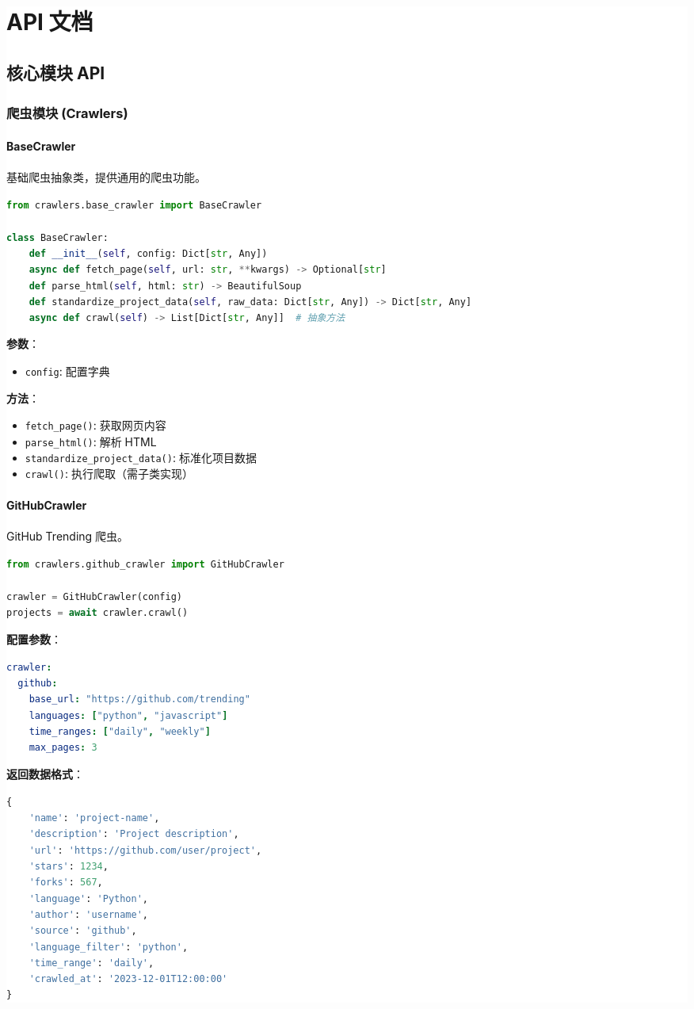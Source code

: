 # API 文档

## 核心模块 API

### 爬虫模块 (Crawlers)

#### BaseCrawler

基础爬虫抽象类，提供通用的爬虫功能。

```python
from crawlers.base_crawler import BaseCrawler

class BaseCrawler:
    def __init__(self, config: Dict[str, Any])
    async def fetch_page(self, url: str, **kwargs) -> Optional[str]
    def parse_html(self, html: str) -> BeautifulSoup
    def standardize_project_data(self, raw_data: Dict[str, Any]) -> Dict[str, Any]
    async def crawl(self) -> List[Dict[str, Any]]  # 抽象方法
```

**参数**：
- `config`: 配置字典

**方法**：
- `fetch_page()`: 获取网页内容
- `parse_html()`: 解析 HTML
- `standardize_project_data()`: 标准化项目数据
- `crawl()`: 执行爬取（需子类实现）

#### GitHubCrawler

GitHub Trending 爬虫。

```python
from crawlers.github_crawler import GitHubCrawler

crawler = GitHubCrawler(config)
projects = await crawler.crawl()
```

**配置参数**：
```yaml
crawler:
  github:
    base_url: "https://github.com/trending"
    languages: ["python", "javascript"]
    time_ranges: ["daily", "weekly"]
    max_pages: 3
```

**返回数据格式**：
```python
{
    'name': 'project-name',
    'description': 'Project description',
    'url': 'https://github.com/user/project',
    'stars': 1234,
    'forks': 567,
    'language': 'Python',
    'author': 'username',
    'source': 'github',
    'language_filter': 'python',
    'time_range': 'daily',
    'crawled_at': '2023-12-01T12:00:00'
}
```